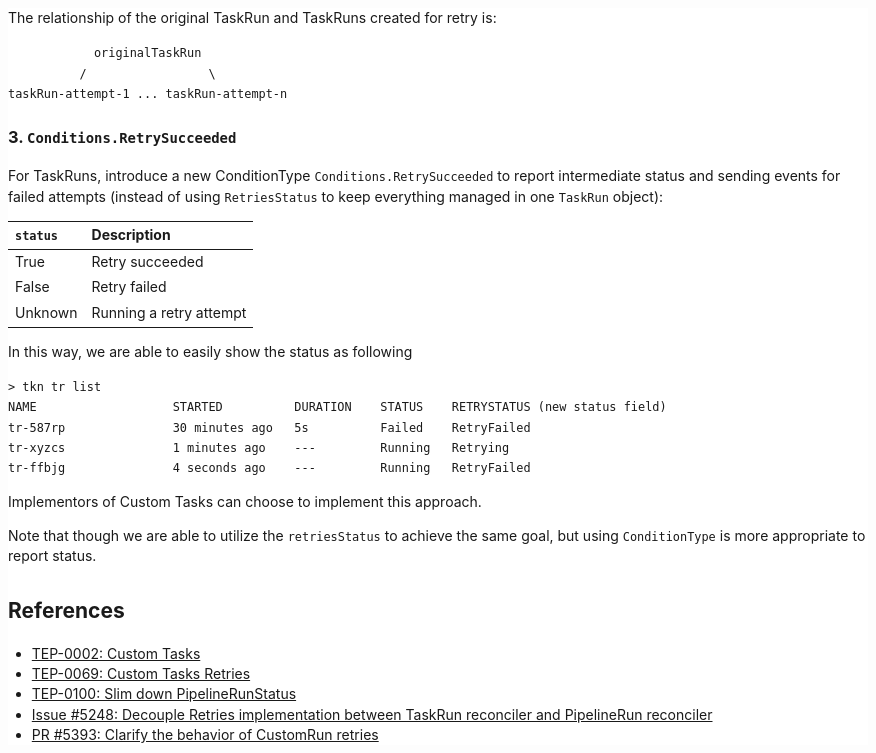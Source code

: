 
The relationship of the original TaskRun and TaskRuns created for retry is:

```
            originalTaskRun
          /                 \
taskRun-attempt-1 ... taskRun-attempt-n
```

### 3. `Conditions.RetrySucceeded`

For TaskRuns, introduce a new ConditionType `Conditions.RetrySucceeded` to report intermediate status and sending events for failed attempts (instead of using `RetriesStatus` to keep everything managed in one `TaskRun` object):

| `status` | Description             |
|:---------|:------------------------|
| True     | Retry succeeded         |
| False    | Retry failed            |
| Unknown  | Running a retry attempt |

In this way, we are able to easily show the status as following

```shell
> tkn tr list
NAME                   STARTED          DURATION    STATUS    RETRYSTATUS (new status field)
tr-587rp               30 minutes ago   5s          Failed    RetryFailed
tr-xyzcs               1 minutes ago    ---         Running   Retrying
tr-ffbjg               4 seconds ago    ---         Running   RetryFailed
```

Implementors of Custom Tasks can choose to implement this approach.

Note that though we are able to utilize the `retriesStatus` to achieve the same goal, but using `ConditionType` is more appropriate to report status. 


## References

- [TEP-0002: Custom Tasks](https://github.com/tektoncd/community/blob/main/teps/0002-custom-tasks.md)
- [TEP-0069: Custom Tasks Retries](https://github.com/tektoncd/community/blob/main/teps/0069-support-retries-for-custom-task-in-a-pipeline.md)
- [TEP-0100: Slim down PipelineRunStatus](https://github.com/tektoncd/community/blob/main/teps/0100-embedded-taskruns-and-runs-status-in-pipelineruns.md)
- [Issue #5248: Decouple Retries implementation between TaskRun reconciler and PipelineRun reconciler](https://github.com/tektoncd/pipeline/issues/5248)
- [PR #5393: Clarify the behavior of CustomRun retries](https://github.com/tektoncd/pipeline/pull/5393)


[^ansible-conditional-stop]: https://github.com/ansible/ansible/pull/76101
[^retry-strategy]: https://docs.microsoft.com/en-us/azure/architecture/best-practices/transient-faults#challenges
[^transient-errors]: https://learn.microsoft.com/en-us/azure/architecture/best-practices/transient-faults#why-do-transient-faults-occur-in-the-cloud
